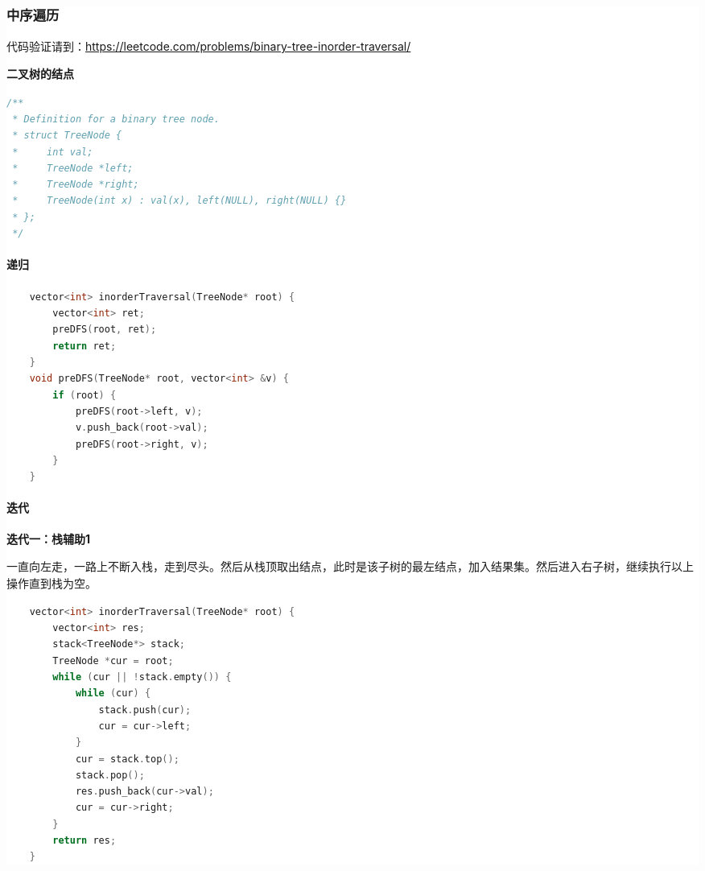 

### 中序遍历

代码验证请到：https://leetcode.com/problems/binary-tree-inorder-traversal/

**二叉树的结点**

```c++
/**
 * Definition for a binary tree node.
 * struct TreeNode {
 *     int val;
 *     TreeNode *left;
 *     TreeNode *right;
 *     TreeNode(int x) : val(x), left(NULL), right(NULL) {}
 * };
 */
```



#### 递归

```c++
    vector<int> inorderTraversal(TreeNode* root) {
        vector<int> ret;
        preDFS(root, ret);
        return ret;
    }
    void preDFS(TreeNode* root, vector<int> &v) {
        if (root) {
            preDFS(root->left, v);
            v.push_back(root->val);
            preDFS(root->right, v);
        }
    }
```



#### 迭代

**迭代一：栈辅助1**

一直向左走，一路上不断入栈，走到尽头。然后从栈顶取出结点，此时是该子树的最左结点，加入结果集。然后进入右子树，继续执行以上操作直到栈为空。

```c++
    vector<int> inorderTraversal(TreeNode* root) {
        vector<int> res;
        stack<TreeNode*> stack;
        TreeNode *cur = root;
        while (cur || !stack.empty()) {
            while (cur) {
                stack.push(cur);
                cur = cur->left;
            }
            cur = stack.top();
            stack.pop();
            res.push_back(cur->val);
            cur = cur->right;
        }
        return res;
    }
```
